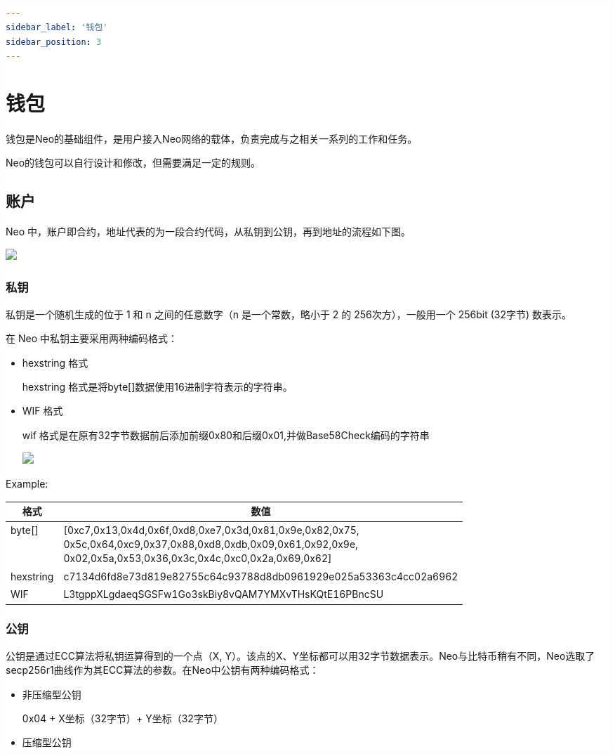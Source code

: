 ```yaml
---
sidebar_label: '钱包'
sidebar_position: 3
---
```


# 钱包

钱包是Neo的基础组件，是用户接入Neo网络的载体，负责完成与之相关一系列的工作和任务。

Neo的钱包可以自行设计和修改，但需要满足一定的规则。

##  账户

Neo 中，账户即合约，地址代表的为一段合约代码，从私钥到公钥，再到地址的流程如下图。

![](images/wallets/privatekey-2-publickey-address.png)

### 私钥

私钥是一个随机生成的位于 1 和 n 之间的任意数字（n 是⼀个常数，略小于 2 的 256次方），一般用一个 256bit (32字节) 数表示。

在 Neo 中私钥主要采用两种编码格式：

- hexstring 格式

   hexstring 格式是将byte[]数据使用16进制字符表示的字符串。

- WIF 格式

   wif 格式是在原有32字节数据前后添加前缀0x80和后缀0x01,并做Base58Check编码的字符串
   
   ![](images/wallets/wif_format.png)

 Example: 

| 格式 | 数值 |
|---|---|
| byte[] | [0xc7,0x13,0x4d,0x6f,0xd8,0xe7,0x3d,0x81,0x9e,0x82,0x75,<br/>0x5c,0x64,0xc9,0x37,0x88,0xd8,0xdb,0x09,0x61,0x92,0x9e,<br/>0x02,0x5a,0x53,0x36,0x3c,0x4c,0xc0,0x2a,0x69,0x62] |
| hexstring | c7134d6fd8e73d819e82755c64c93788d8db0961929e025a53363c4cc02a6962 |
| WIF | L3tgppXLgdaeqSGSFw1Go3skBiy8vQAM7YMXvTHsKQtE16PBncSU |

### 公钥

公钥是通过ECC算法将私钥运算得到的一个点（X, Y）。该点的X、Y坐标都可以用32字节数据表示。Neo与比特币稍有不同，Neo选取了secp256r1曲线作为其ECC算法的参数。在Neo中公钥有两种编码格式：

- 非压缩型公钥

    0x04 + X坐标（32字节）+ Y坐标（32字节）

- 压缩型公钥
